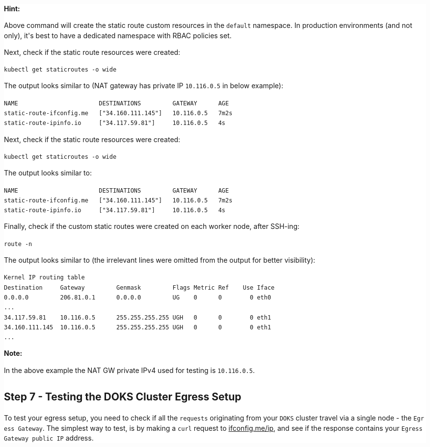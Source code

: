 **Hint:**

Above command will create the static route custom resources in the `default` namespace. In production environments (and not only), it's best to have a dedicated namespace with RBAC policies set.

Next, check if the static route resources were created:

```shell
kubectl get staticroutes -o wide
```

The output looks similar to (NAT gateway has private IP `10.116.0.5` in below example):

```text
NAME                       DESTINATIONS         GATEWAY      AGE
static-route-ifconfig.me   ["34.160.111.145"]   10.116.0.5   7m2s
static-route-ipinfo.io     ["34.117.59.81"]     10.116.0.5   4s
```

Next, check if the static route resources were created:

```shell
kubectl get staticroutes -o wide
```

The output looks similar to:

```text
NAME                       DESTINATIONS         GATEWAY      AGE
static-route-ifconfig.me   ["34.160.111.145"]   10.116.0.5   7m2s
static-route-ipinfo.io     ["34.117.59.81"]     10.116.0.5   4s
```

Finally, check if the custom static routes were created on each worker node, after SSH-ing:

```shell
route -n
```

The output looks similar to (the irrelevant lines were omitted from the output for better visibility):

```text
Kernel IP routing table
Destination     Gateway         Genmask         Flags Metric Ref    Use Iface
0.0.0.0         206.81.0.1      0.0.0.0         UG    0      0        0 eth0
...
34.117.59.81    10.116.0.5      255.255.255.255 UGH   0      0        0 eth1
34.160.111.145  10.116.0.5      255.255.255.255 UGH   0      0        0 eth1
...
```

**Note:**

In the above example the NAT GW private IPv4 used for testing is `10.116.0.5`.

## Step 7 - Testing the DOKS Cluster Egress Setup

To test your egress setup, you need to check if all the `requests` originating from your `DOKS` cluster travel via a single node - the `Egress Gateway`. The simplest way to test, is by making a `curl` request to [ifconfig.me/ip](https://ifconfig.me/ip), and see if the response contains your `Egress Gateway public IP` address.
